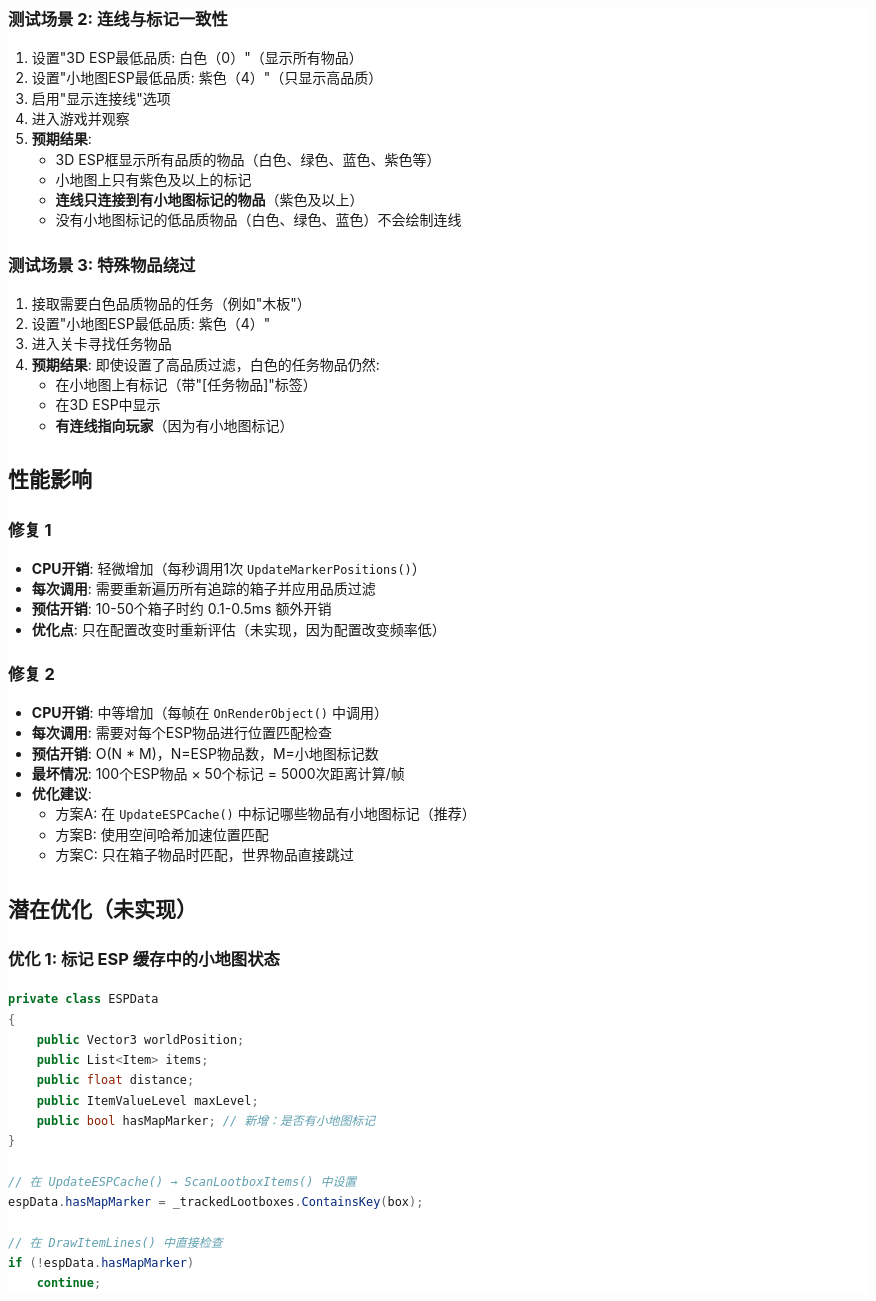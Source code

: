 ### 测试场景 2: 连线与标记一致性
1. 设置"3D ESP最低品质: 白色（0）"（显示所有物品）
2. 设置"小地图ESP最低品质: 紫色（4）"（只显示高品质）
3. 启用"显示连接线"选项
4. 进入游戏并观察
5. **预期结果**: 
   - 3D ESP框显示所有品质的物品（白色、绿色、蓝色、紫色等）
   - 小地图上只有紫色及以上的标记
   - **连线只连接到有小地图标记的物品**（紫色及以上）
   - 没有小地图标记的低品质物品（白色、绿色、蓝色）不会绘制连线

### 测试场景 3: 特殊物品绕过
1. 接取需要白色品质物品的任务（例如"木板"）
2. 设置"小地图ESP最低品质: 紫色（4）"
3. 进入关卡寻找任务物品
4. **预期结果**: 即使设置了高品质过滤，白色的任务物品仍然:
   - 在小地图上有标记（带"[任务物品]"标签）
   - 在3D ESP中显示
   - **有连线指向玩家**（因为有小地图标记）

## 性能影响

### 修复 1
- **CPU开销**: 轻微增加（每秒调用1次 `UpdateMarkerPositions()`）
- **每次调用**: 需要重新遍历所有追踪的箱子并应用品质过滤
- **预估开销**: 10-50个箱子时约 0.1-0.5ms 额外开销
- **优化点**: 只在配置改变时重新评估（未实现，因为配置改变频率低）

### 修复 2
- **CPU开销**: 中等增加（每帧在 `OnRenderObject()` 中调用）
- **每次调用**: 需要对每个ESP物品进行位置匹配检查
- **预估开销**: O(N * M)，N=ESP物品数，M=小地图标记数
- **最坏情况**: 100个ESP物品 × 50个标记 = 5000次距离计算/帧
- **优化建议**: 
  - 方案A: 在 `UpdateESPCache()` 中标记哪些物品有小地图标记（推荐）
  - 方案B: 使用空间哈希加速位置匹配
  - 方案C: 只在箱子物品时匹配，世界物品直接跳过

## 潜在优化（未实现）

### 优化 1: 标记 ESP 缓存中的小地图状态
```csharp
private class ESPData
{
    public Vector3 worldPosition;
    public List<Item> items;
    public float distance;
    public ItemValueLevel maxLevel;
    public bool hasMapMarker; // 新增：是否有小地图标记
}

// 在 UpdateESPCache() → ScanLootboxItems() 中设置
espData.hasMapMarker = _trackedLootboxes.ContainsKey(box);

// 在 DrawItemLines() 中直接检查
if (!espData.hasMapMarker)
    continue;
```

